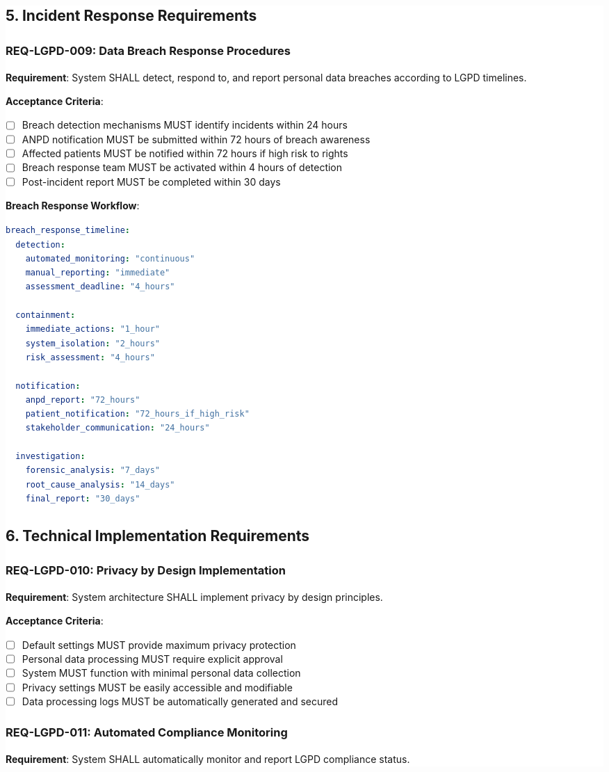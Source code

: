 ## 5. Incident Response Requirements

### REQ-LGPD-009: Data Breach Response Procedures
**Requirement**: System SHALL detect, respond to, and report personal data breaches according to LGPD timelines.

**Acceptance Criteria**:
- [ ] Breach detection mechanisms MUST identify incidents within 24 hours
- [ ] ANPD notification MUST be submitted within 72 hours of breach awareness
- [ ] Affected patients MUST be notified within 72 hours if high risk to rights
- [ ] Breach response team MUST be activated within 4 hours of detection
- [ ] Post-incident report MUST be completed within 30 days

**Breach Response Workflow**:
```yaml
breach_response_timeline:
  detection:
    automated_monitoring: "continuous"
    manual_reporting: "immediate"
    assessment_deadline: "4_hours"

  containment:
    immediate_actions: "1_hour"
    system_isolation: "2_hours"
    risk_assessment: "4_hours"

  notification:
    anpd_report: "72_hours"
    patient_notification: "72_hours_if_high_risk"
    stakeholder_communication: "24_hours"

  investigation:
    forensic_analysis: "7_days"
    root_cause_analysis: "14_days"
    final_report: "30_days"
```

## 6. Technical Implementation Requirements

### REQ-LGPD-010: Privacy by Design Implementation
**Requirement**: System architecture SHALL implement privacy by design principles.

**Acceptance Criteria**:
- [ ] Default settings MUST provide maximum privacy protection
- [ ] Personal data processing MUST require explicit approval
- [ ] System MUST function with minimal personal data collection
- [ ] Privacy settings MUST be easily accessible and modifiable
- [ ] Data processing logs MUST be automatically generated and secured

### REQ-LGPD-011: Automated Compliance Monitoring
**Requirement**: System SHALL automatically monitor and report LGPD compliance status.
